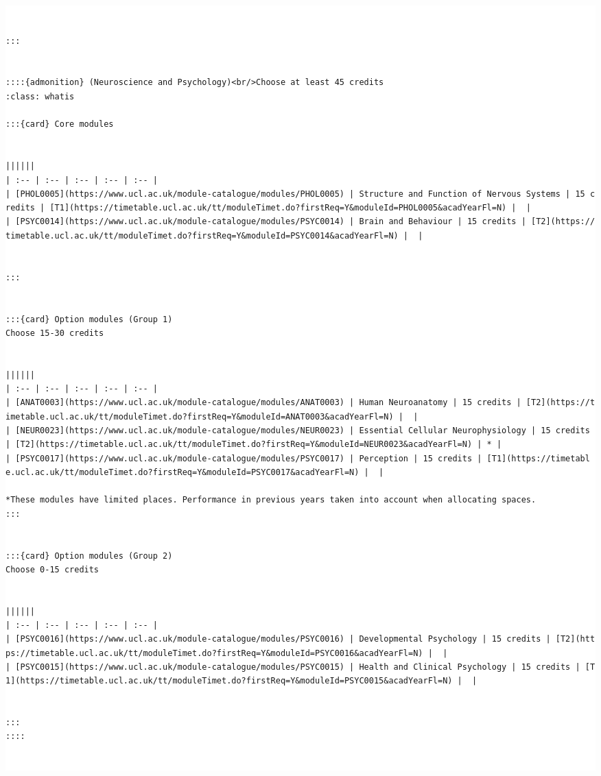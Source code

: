 `````{tab-set}


:::


::::{admonition} (Neuroscience and Psychology)<br/>Choose at least 45 credits
:class: whatis

:::{card} Core modules


||||||
| :-- | :-- | :-- | :-- | :-- |
| [PHOL0005](https://www.ucl.ac.uk/module-catalogue/modules/PHOL0005) | Structure and Function of Nervous Systems | 15 credits | [T1](https://timetable.ucl.ac.uk/tt/moduleTimet.do?firstReq=Y&moduleId=PHOL0005&acadYearFl=N) |  |
| [PSYC0014](https://www.ucl.ac.uk/module-catalogue/modules/PSYC0014) | Brain and Behaviour | 15 credits | [T2](https://timetable.ucl.ac.uk/tt/moduleTimet.do?firstReq=Y&moduleId=PSYC0014&acadYearFl=N) |  |


:::


:::{card} Option modules (Group 1)
Choose 15-30 credits


||||||
| :-- | :-- | :-- | :-- | :-- |
| [ANAT0003](https://www.ucl.ac.uk/module-catalogue/modules/ANAT0003) | Human Neuroanatomy | 15 credits | [T2](https://timetable.ucl.ac.uk/tt/moduleTimet.do?firstReq=Y&moduleId=ANAT0003&acadYearFl=N) |  |
| [NEUR0023](https://www.ucl.ac.uk/module-catalogue/modules/NEUR0023) | Essential Cellular Neurophysiology | 15 credits | [T2](https://timetable.ucl.ac.uk/tt/moduleTimet.do?firstReq=Y&moduleId=NEUR0023&acadYearFl=N) | * |
| [PSYC0017](https://www.ucl.ac.uk/module-catalogue/modules/PSYC0017) | Perception | 15 credits | [T1](https://timetable.ucl.ac.uk/tt/moduleTimet.do?firstReq=Y&moduleId=PSYC0017&acadYearFl=N) |  |

*These modules have limited places. Performance in previous years taken into account when allocating spaces.
:::


:::{card} Option modules (Group 2)
Choose 0-15 credits


||||||
| :-- | :-- | :-- | :-- | :-- |
| [PSYC0016](https://www.ucl.ac.uk/module-catalogue/modules/PSYC0016) | Developmental Psychology | 15 credits | [T2](https://timetable.ucl.ac.uk/tt/moduleTimet.do?firstReq=Y&moduleId=PSYC0016&acadYearFl=N) |  |
| [PSYC0015](https://www.ucl.ac.uk/module-catalogue/modules/PSYC0015) | Health and Clinical Psychology | 15 credits | [T1](https://timetable.ucl.ac.uk/tt/moduleTimet.do?firstReq=Y&moduleId=PSYC0015&acadYearFl=N) |  |


:::
::::



`````